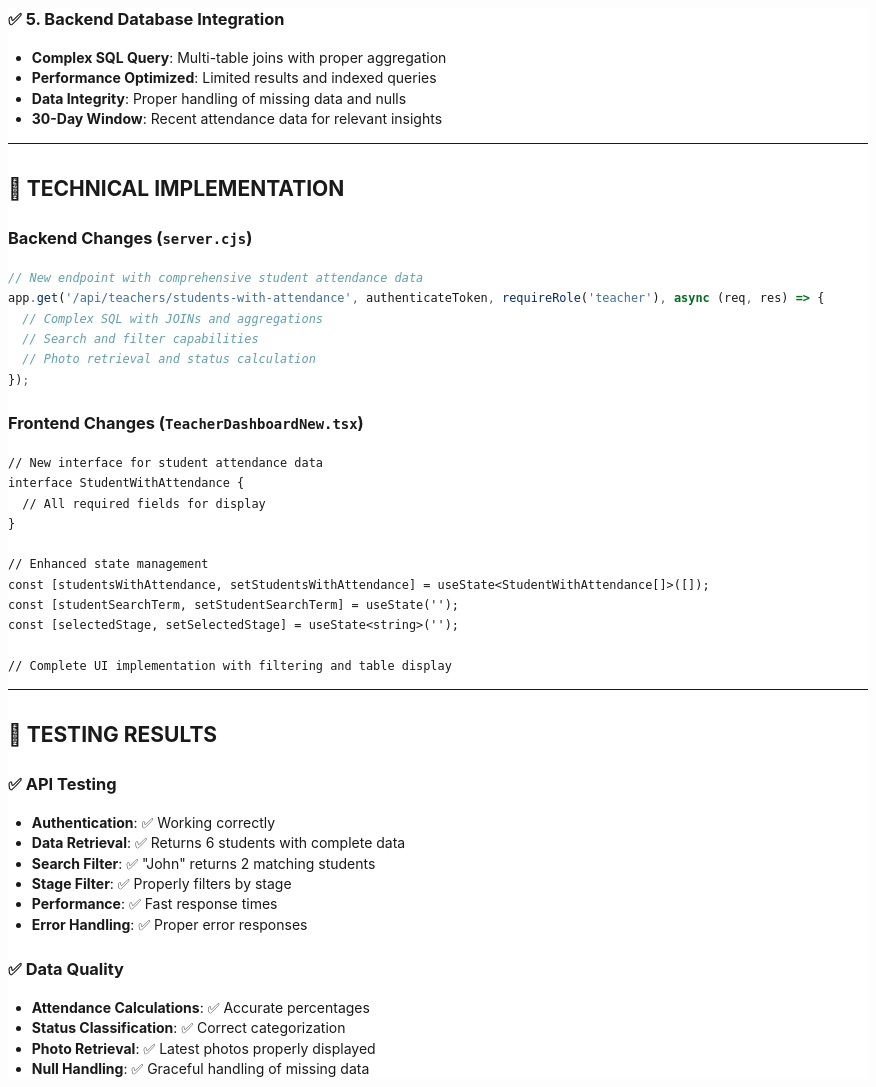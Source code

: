 ### ✅ **5. Backend Database Integration**
- **Complex SQL Query**: Multi-table joins with proper aggregation
- **Performance Optimized**: Limited results and indexed queries
- **Data Integrity**: Proper handling of missing data and nulls
- **30-Day Window**: Recent attendance data for relevant insights

---

## 🔧 TECHNICAL IMPLEMENTATION

### **Backend Changes** (`server.cjs`)
```javascript
// New endpoint with comprehensive student attendance data
app.get('/api/teachers/students-with-attendance', authenticateToken, requireRole('teacher'), async (req, res) => {
  // Complex SQL with JOINs and aggregations
  // Search and filter capabilities
  // Photo retrieval and status calculation
});
```

### **Frontend Changes** (`TeacherDashboardNew.tsx`)
```tsx
// New interface for student attendance data
interface StudentWithAttendance {
  // All required fields for display
}

// Enhanced state management
const [studentsWithAttendance, setStudentsWithAttendance] = useState<StudentWithAttendance[]>([]);
const [studentSearchTerm, setStudentSearchTerm] = useState('');
const [selectedStage, setSelectedStage] = useState<string>('');

// Complete UI implementation with filtering and table display
```

---

## 🧪 TESTING RESULTS

### **✅ API Testing**
- **Authentication**: ✅ Working correctly
- **Data Retrieval**: ✅ Returns 6 students with complete data
- **Search Filter**: ✅ "John" returns 2 matching students
- **Stage Filter**: ✅ Properly filters by stage
- **Performance**: ✅ Fast response times
- **Error Handling**: ✅ Proper error responses

### **✅ Data Quality**
- **Attendance Calculations**: ✅ Accurate percentages
- **Status Classification**: ✅ Correct categorization
- **Photo Retrieval**: ✅ Latest photos properly displayed
- **Null Handling**: ✅ Graceful handling of missing data
